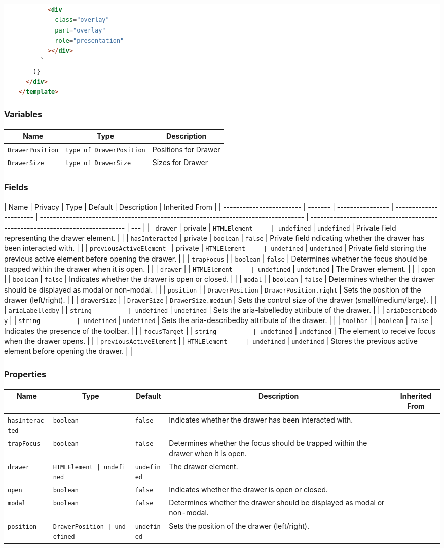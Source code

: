 ```html
            <div
              class="overlay"
              part="overlay"
              role="presentation"
            ></div>
          `
        )}
      </div>
    </template>
```

### **Variables**

| Name             | Type                     | Description          |
| ---------------- | ------------------------ | -------------------- |
| `DrawerPosition` | `type of DrawerPosition` | Positions for Drawer |
| `DrawerSize`     | `type of DrawerSize`     | Sizes for Drawer     |

### **Fields**

| Name                     | Privacy | Type             | Default                | Description                                                                       | Inherited From                                                               |
| ------------------------ | ------- | ---------------- | ---------------------- | --------------------------------------------------------------------------------- | ---------------------------------------------------------------------------- | --- |
| `_drawer`                | private | `HTMLElement     | undefined`             | `undefined`                                                                       | Private field representing the drawer element.                               |     |
| `hasInteracted`          | private | `boolean`        | `false`                | Private field ndicating whether the drawer has been interacted with.              |                                                                              |
| `previousActiveElement ` | private | `HTMLElement     | undefined`             | `undefined`                                                                       | Private field storing the previous active element before opening the drawer. |     |
| `trapFocus`              |         | `boolean`        | `false`                | Determines whether the focus should be trapped within the drawer when it is open. |                                                                              |
| `drawer`                 |         | `HTMLElement     | undefined`             | `undefined`                                                                       | The Drawer element.                                                          |     |
| `open`                   |         | `boolean`        | `false`                | Indicates whether the drawer is open or closed.                                   |                                                                              |
| `modal`                  |         | `boolean`        | `false`                | Determines whether the drawer should be displayed as modal or non-modal.          |                                                                              |
| `position`               |         | `DrawerPosition` | `DrawerPosition.right` | Sets the position of the drawer (left/right).                                     |                                                                              |
| `drawerSize`             |         | `DrawerSize`     | `DrawerSize.medium`    | Sets the control size of the drawer (small/medium/large).                         |                                                                              |
| `ariaLabelledby`         |         | `string          | undefined`             | `undefined`                                                                       | Sets the aria-labelledby attribute of the drawer.                            |     |
| `ariaDescribedby`        |         | `string          | undefined`             | `undefined`                                                                       | Sets the aria-describedby attribute of the drawer.                           |     |
| `toolbar`                |         | `boolean`        | `false`                | Indicates the presence of the toolbar.                                            |                                                                              |
| `focusTarget`            |         | `string          | undefined`             | `undefined`                                                                       | The element to receive focus when the drawer opens.                          |     |
| `previousActiveElement`  |         | `HTMLElement     | undefined`             | `undefined`                                                                       | Stores the previous active element before opening the drawer.                |     |

### **Properties**

| Name              | Type                                | Default             | Description                                                                       | Inherited From |
| ----------------- | ----------------------------------- | ------------------- | --------------------------------------------------------------------------------- | -------------- |
| `hasInteracted`   | `boolean`                           | `false`             | Indicates whether the drawer has been interacted with.                            |                |
| `trapFocus`       | `boolean`                           | `false`             | Determines whether the focus should be trapped within the drawer when it is open. |                |
| `drawer`          | `HTMLElement \| undefined`          | `undefined`         | The drawer element.                                                               |                |
| `open`            | `boolean`                           | `false`             | Indicates whether the drawer is open or closed.                                   |                |
| `modal`           | `boolean`                           | `false`             | Determines whether the drawer should be displayed as modal or non-modal.          |                |
| `position`        | `DrawerPosition \| undefined`       | `undefined`         | Sets the position of the drawer (left/right).                                     |                |